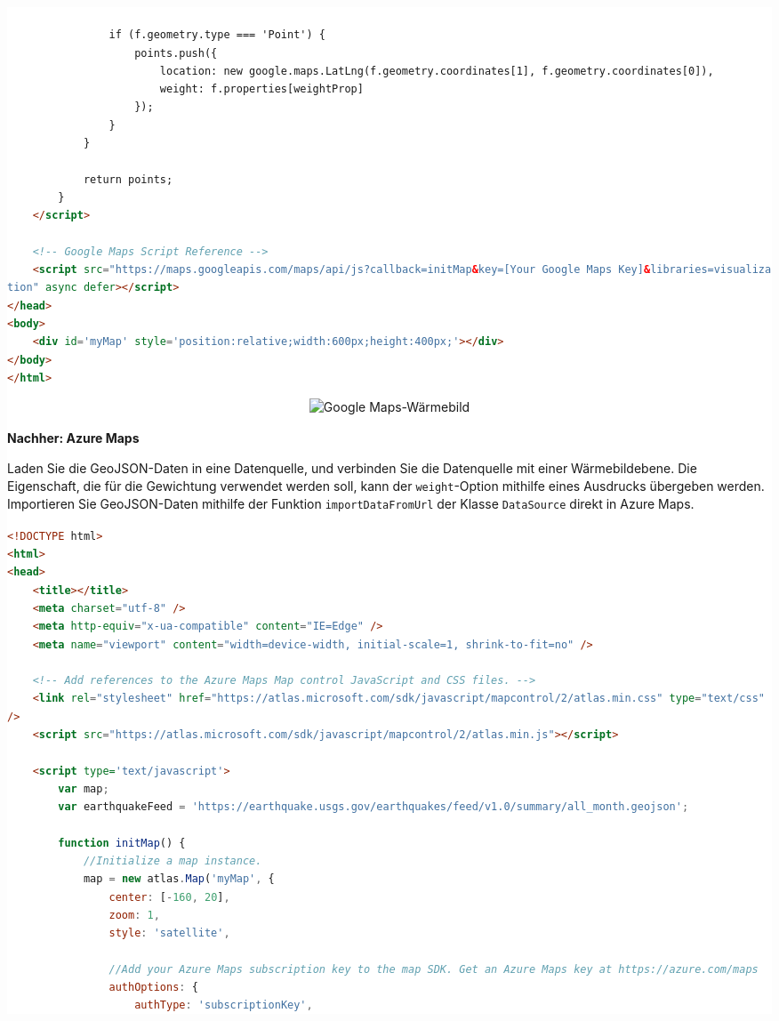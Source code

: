 ```html

                if (f.geometry.type === 'Point') {
                    points.push({
                        location: new google.maps.LatLng(f.geometry.coordinates[1], f.geometry.coordinates[0]),
                        weight: f.properties[weightProp]
                    });
                }
            }

            return points;
        } 
    </script>

    <!-- Google Maps Script Reference -->
    <script src="https://maps.googleapis.com/maps/api/js?callback=initMap&key=[Your Google Maps Key]&libraries=visualization" async defer></script>
</head>
<body>
    <div id='myMap' style='position:relative;width:600px;height:400px;'></div>
</body>
</html>
```

<center>

![Google Maps-Wärmebild](media/migrate-google-maps-web-app/google-maps-heatmap.png)</center>

**Nachher: Azure Maps**

Laden Sie die GeoJSON-Daten in eine Datenquelle, und verbinden Sie die Datenquelle mit einer Wärmebildebene. Die Eigenschaft, die für die Gewichtung verwendet werden soll, kann der `weight`-Option mithilfe eines Ausdrucks übergeben werden. Importieren Sie GeoJSON-Daten mithilfe der Funktion `importDataFromUrl` der Klasse `DataSource` direkt in Azure Maps.

```html
<!DOCTYPE html>
<html>
<head>
    <title></title>
    <meta charset="utf-8" />
    <meta http-equiv="x-ua-compatible" content="IE=Edge" />
    <meta name="viewport" content="width=device-width, initial-scale=1, shrink-to-fit=no" />

    <!-- Add references to the Azure Maps Map control JavaScript and CSS files. -->
    <link rel="stylesheet" href="https://atlas.microsoft.com/sdk/javascript/mapcontrol/2/atlas.min.css" type="text/css" />
    <script src="https://atlas.microsoft.com/sdk/javascript/mapcontrol/2/atlas.min.js"></script>

    <script type='text/javascript'>
        var map;
        var earthquakeFeed = 'https://earthquake.usgs.gov/earthquakes/feed/v1.0/summary/all_month.geojson';

        function initMap() {
            //Initialize a map instance.
            map = new atlas.Map('myMap', {
                center: [-160, 20],
                zoom: 1,
                style: 'satellite',

                //Add your Azure Maps subscription key to the map SDK. Get an Azure Maps key at https://azure.com/maps
                authOptions: {
                    authType: 'subscriptionKey',
```